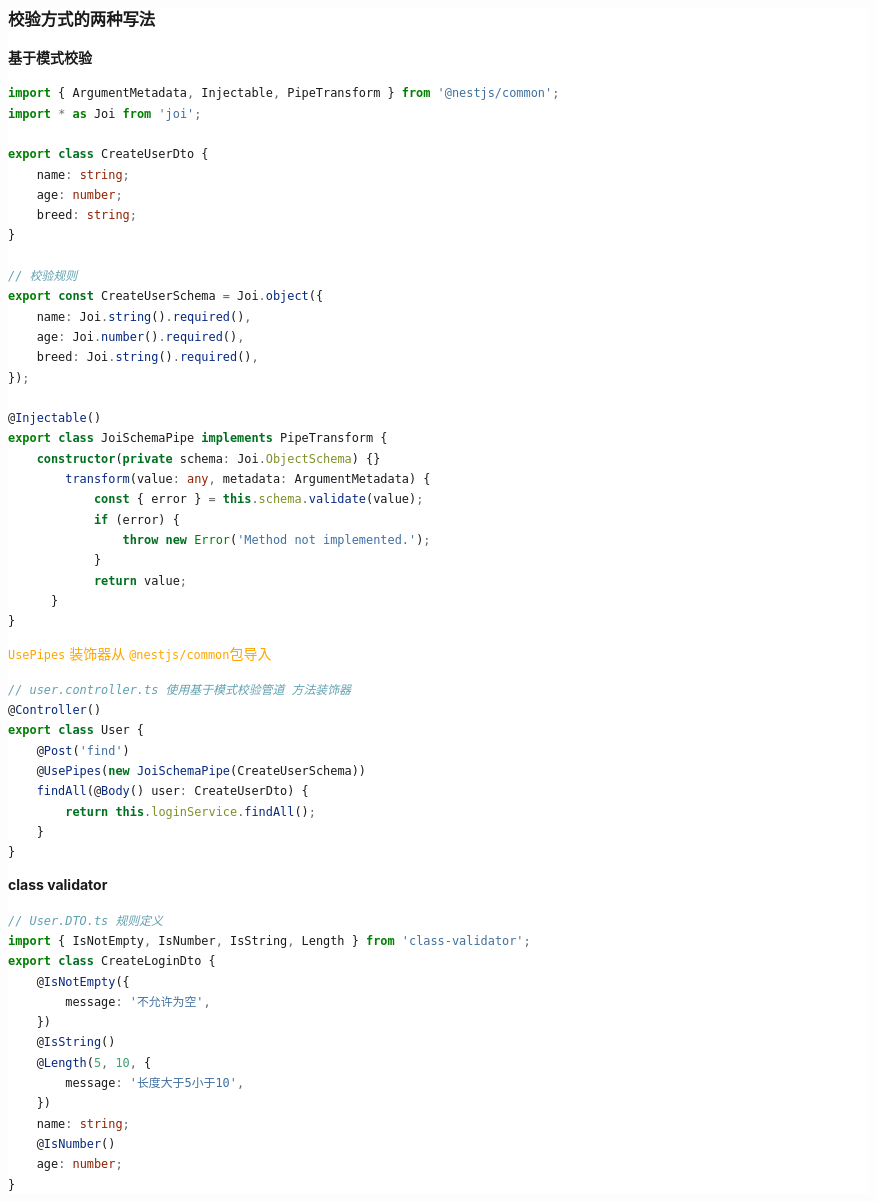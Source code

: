 ### 校验方式的两种写法

**基于模式校验**

```ts
import { ArgumentMetadata, Injectable, PipeTransform } from '@nestjs/common';
import * as Joi from 'joi';

export class CreateUserDto {
    name: string;
    age: number;
    breed: string;
}

// 校验规则
export const CreateUserSchema = Joi.object({
    name: Joi.string().required(),
    age: Joi.number().required(),
    breed: Joi.string().required(),
});

@Injectable()
export class JoiSchemaPipe implements PipeTransform {
    constructor(private schema: Joi.ObjectSchema) {}
        transform(value: any, metadata: ArgumentMetadata) {
            const { error } = this.schema.validate(value);
            if (error) {
                throw new Error('Method not implemented.');
            }
            return value;
      }
}
```

<font color="orange">`UsePipes` 装饰器从 `@nestjs/common`包导入</font>

```ts
// user.controller.ts 使用基于模式校验管道 方法装饰器
@Controller()
export class User {
    @Post('find')
    @UsePipes(new JoiSchemaPipe(CreateUserSchema))
    findAll(@Body() user: CreateUserDto) {
        return this.loginService.findAll();
    }
}
```

**class validator**

```ts
// User.DTO.ts 规则定义
import { IsNotEmpty, IsNumber, IsString, Length } from 'class-validator';
export class CreateLoginDto {
    @IsNotEmpty({
        message: '不允许为空',
    })
    @IsString()
    @Length(5, 10, {
        message: '长度大于5小于10',
    })
    name: string;
    @IsNumber()
    age: number;
}
```
